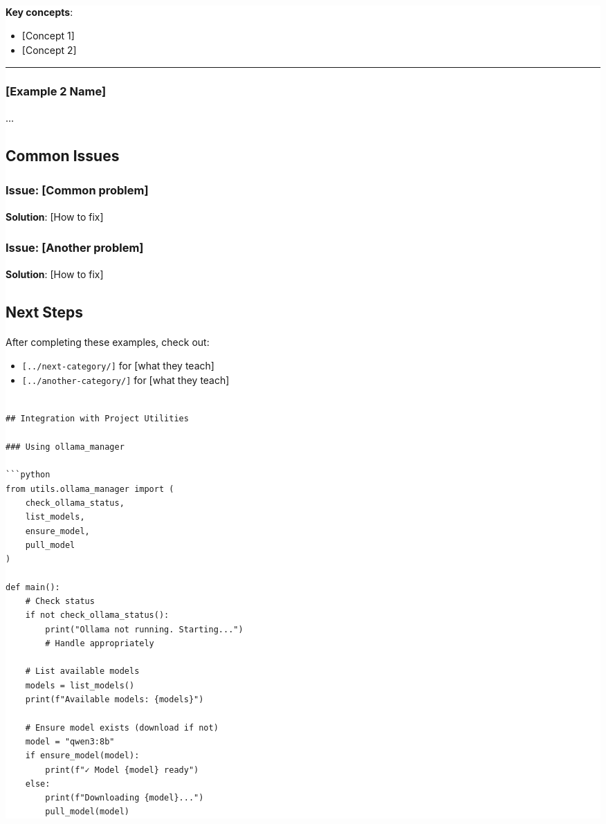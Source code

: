 ```markdown
```

**Key concepts**:
- [Concept 1]
- [Concept 2]

---

### [Example 2 Name]
...

## Common Issues

### Issue: [Common problem]
**Solution**: [How to fix]

### Issue: [Another problem]
**Solution**: [How to fix]

## Next Steps

After completing these examples, check out:
- `[../next-category/]` for [what they teach]
- `[../another-category/]` for [what they teach]
```

## Integration with Project Utilities

### Using ollama_manager

```python
from utils.ollama_manager import (
    check_ollama_status,
    list_models,
    ensure_model,
    pull_model
)

def main():
    # Check status
    if not check_ollama_status():
        print("Ollama not running. Starting...")
        # Handle appropriately

    # List available models
    models = list_models()
    print(f"Available models: {models}")

    # Ensure model exists (download if not)
    model = "qwen3:8b"
    if ensure_model(model):
        print(f"✓ Model {model} ready")
    else:
        print(f"Downloading {model}...")
        pull_model(model)
```
